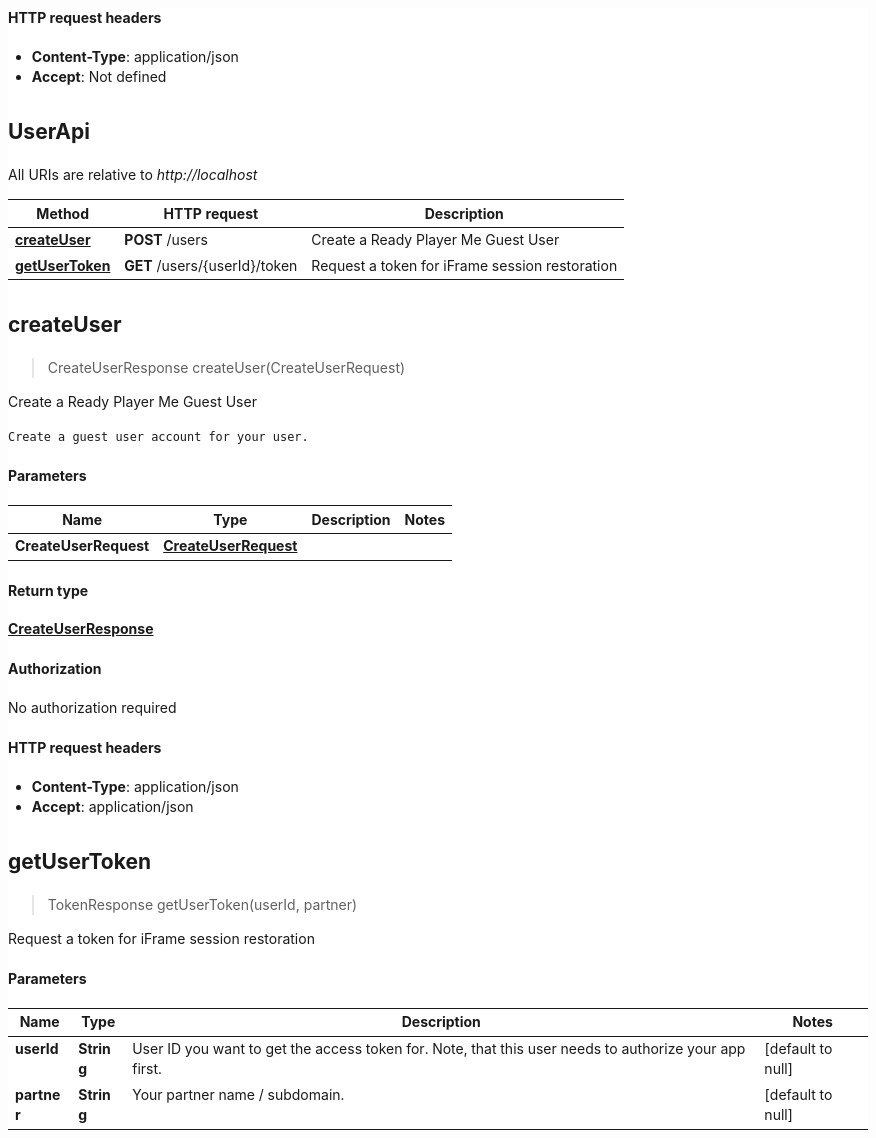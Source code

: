 #### HTTP request headers

- **Content-Type**: application/json
- **Accept**: Not defined



<a name="apisuserapimd"></a>

## UserApi

All URIs are relative to *http://localhost*

Method | HTTP request | Description
------------- | ------------- | -------------
[**createUser**](#createUser) | **POST** /users | Create a Ready Player Me Guest User
[**getUserToken**](#getUserToken) | **GET** /users/{userId}/token | Request a token for iFrame session restoration


<a name="createUser"></a>
## **createUser**
> CreateUserResponse createUser(CreateUserRequest)

Create a Ready Player Me Guest User

    Create a guest user account for your user.

#### Parameters

Name | Type | Description  | Notes
------------- | ------------- | ------------- | -------------
 **CreateUserRequest** | [**CreateUserRequest**](#modelscreateuserrequestmd)|  |

#### Return type

[**CreateUserResponse**](#modelscreateuserresponsemd)

#### Authorization

No authorization required

#### HTTP request headers

- **Content-Type**: application/json
- **Accept**: application/json

<a name="getUserToken"></a>
## **getUserToken**
> TokenResponse getUserToken(userId, partner)

Request a token for iFrame session restoration

#### Parameters

Name | Type | Description  | Notes
------------- | ------------- | ------------- | -------------
 **userId** | **String**| User ID you want to get the access token for. Note, that this user needs to authorize your app first. | [default to null]
 **partner** | **String**| Your partner name / subdomain. | [default to null]

